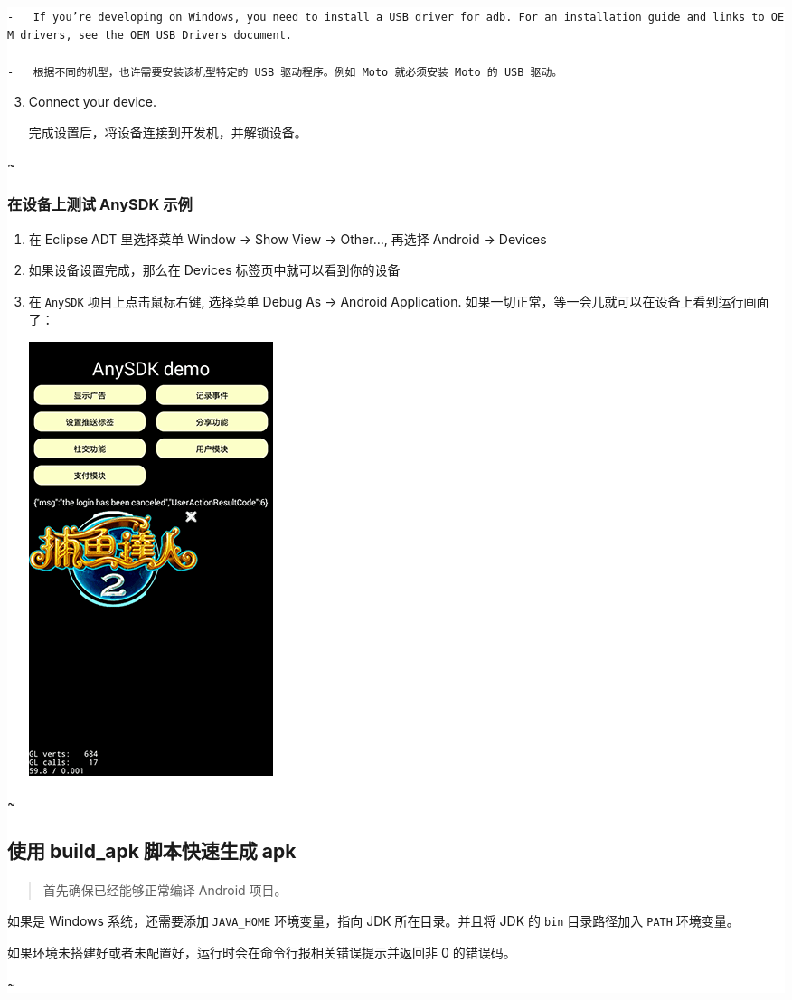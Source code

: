 	-   If you’re developing on Windows, you need to install a USB driver for adb. For an installation guide and links to OEM drivers, see the OEM USB Drivers document.

    -   根据不同的机型，也许需要安装该机型特定的 USB 驱动程序。例如 Moto 就必须安装 Moto 的 USB 驱动。

3.  Connect your device.
    
    完成设置后，将设备连接到开发机，并解锁设备。

~

### 在设备上测试 AnySDK 示例 ###

1.  在 Eclipse ADT 里选择菜单 Window -> Show View -> Other…, 再选择 Android -> Devices

2.  如果设备设置完成，那么在 Devices 标签页中就可以看到你的设备

3.  在 `AnySDK` 项目上点击鼠标右键, 选择菜单 Debug As -> Android Application. 如果一切正常，等一会儿就可以在设备上看到运行画面了：

    ![](res/run-on-device.png)

~

## 使用 build_apk 脚本快速生成 apk

> 首先确保已经能够正常编译 Android 项目。

如果是 Windows 系统，还需要添加 `JAVA_HOME` 环境变量，指向 JDK 所在目录。并且将 JDK 的 `bin` 目录路径加入 `PATH` 环境变量。

如果环境未搭建好或者未配置好，运行时会在命令行报相关错误提示并返回非 0 的错误码。

~
